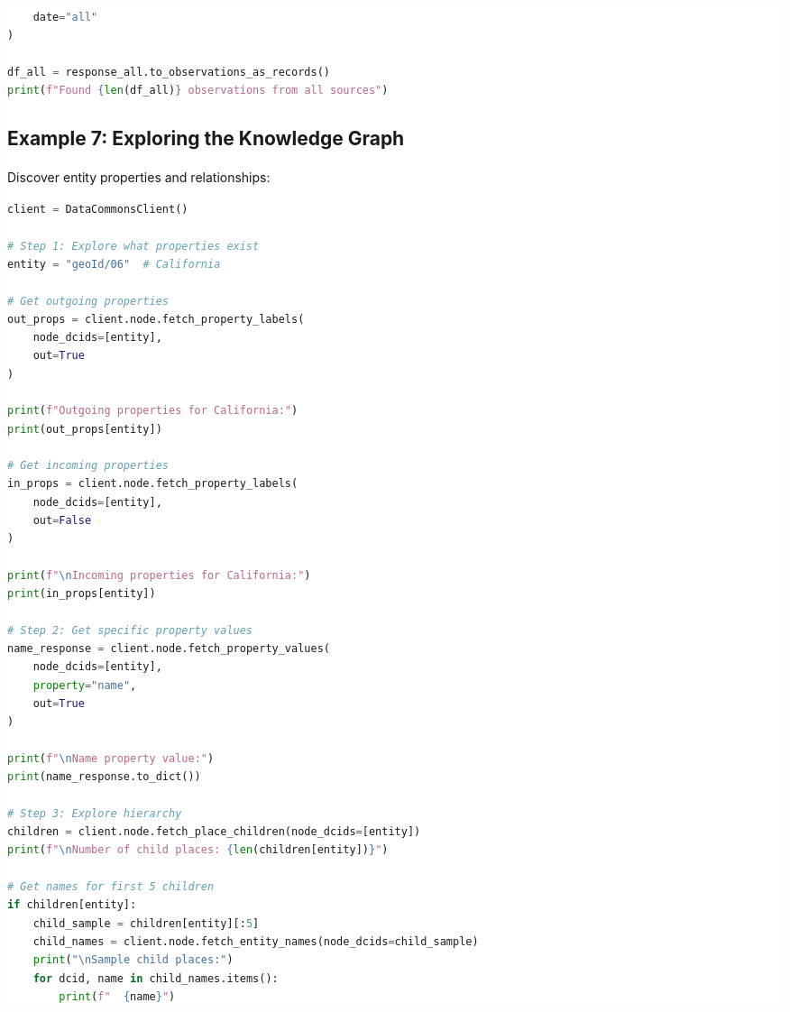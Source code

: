```python
    date="all"
)

df_all = response_all.to_observations_as_records()
print(f"Found {len(df_all)} observations from all sources")
```

## Example 7: Exploring the Knowledge Graph

Discover entity properties and relationships:

```python
client = DataCommonsClient()

# Step 1: Explore what properties exist
entity = "geoId/06"  # California

# Get outgoing properties
out_props = client.node.fetch_property_labels(
    node_dcids=[entity],
    out=True
)

print(f"Outgoing properties for California:")
print(out_props[entity])

# Get incoming properties
in_props = client.node.fetch_property_labels(
    node_dcids=[entity],
    out=False
)

print(f"\nIncoming properties for California:")
print(in_props[entity])

# Step 2: Get specific property values
name_response = client.node.fetch_property_values(
    node_dcids=[entity],
    property="name",
    out=True
)

print(f"\nName property value:")
print(name_response.to_dict())

# Step 3: Explore hierarchy
children = client.node.fetch_place_children(node_dcids=[entity])
print(f"\nNumber of child places: {len(children[entity])}")

# Get names for first 5 children
if children[entity]:
    child_sample = children[entity][:5]
    child_names = client.node.fetch_entity_names(node_dcids=child_sample)
    print("\nSample child places:")
    for dcid, name in child_names.items():
        print(f"  {name}")
```
